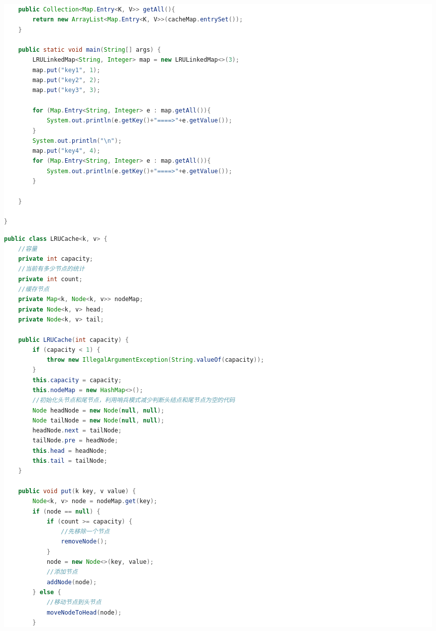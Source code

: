 ~~~java
	public Collection<Map.Entry<K, V>> getAll(){
		return new ArrayList<Map.Entry<K, V>>(cacheMap.entrySet());
	}
	
	public static void main(String[] args) {
		LRULinkedMap<String, Integer> map = new LRULinkedMap<>(3);
		map.put("key1", 1);
		map.put("key2", 2);
		map.put("key3", 3);
		
		for (Map.Entry<String, Integer> e : map.getAll()){
			System.out.println(e.getKey()+"====>"+e.getValue());
		}
		System.out.println("\n");
		map.put("key4", 4);
		for (Map.Entry<String, Integer> e : map.getAll()){
			System.out.println(e.getKey()+"====>"+e.getValue());
		}
		
	}
	 
}
~~~

~~~java
public class LRUCache<k, v> {
    //容量
    private int capacity;
    //当前有多少节点的统计
    private int count;
    //缓存节点
    private Map<k, Node<k, v>> nodeMap;
    private Node<k, v> head;
    private Node<k, v> tail;

    public LRUCache(int capacity) {
        if (capacity < 1) {
            throw new IllegalArgumentException(String.valueOf(capacity));
        }
        this.capacity = capacity;
        this.nodeMap = new HashMap<>();
        //初始化头节点和尾节点，利用哨兵模式减少判断头结点和尾节点为空的代码
        Node headNode = new Node(null, null);
        Node tailNode = new Node(null, null);
        headNode.next = tailNode;
        tailNode.pre = headNode;
        this.head = headNode;
        this.tail = tailNode;
    }

    public void put(k key, v value) {
        Node<k, v> node = nodeMap.get(key);
        if (node == null) {
            if (count >= capacity) {
                //先移除一个节点
                removeNode();
            }
            node = new Node<>(key, value);
            //添加节点
            addNode(node);
        } else {
            //移动节点到头节点
            moveNodeToHead(node);
        }
~~~